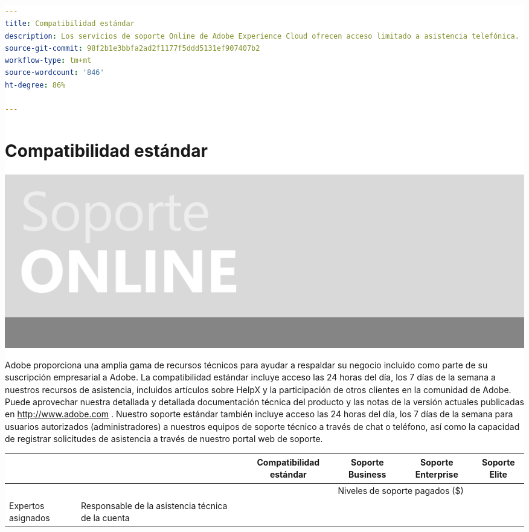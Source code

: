 ```yaml
---
title: Compatibilidad estándar
description: Los servicios de soporte Online de Adobe Experience Cloud ofrecen acceso limitado a asistencia telefónica.
source-git-commit: 98f2b1e3bbfa2ad2f1177f5ddd5131ef907407b2
workflow-type: tm+mt
source-wordcount: '846'
ht-degree: 86%

---
```


# Compatibilidad estándar

![icon](assets/OnlineBanner.png)

Adobe proporciona una amplia gama de recursos técnicos para ayudar a respaldar su negocio incluido como parte de su suscripción empresarial a Adobe. La compatibilidad estándar incluye acceso las 24 horas del día, los 7 días de la semana a nuestros recursos de asistencia, incluidos artículos sobre HelpX y la participación de otros clientes en la comunidad de Adobe. Puede aprovechar nuestra detallada y detallada documentación técnica del producto y las notas de la versión actuales publicadas en http://www.adobe.com . Nuestro soporte estándar también incluye acceso las 24 horas del día, los 7 días de la semana para usuarios autorizados (administradores) a nuestros equipos de soporte técnico a través de chat o teléfono, así como la capacidad de registrar solicitudes de asistencia a través de nuestro portal web de soporte.

<table>
<thead>
  <tr>
    <th></th>
    <th></th>
    <th>Compatibilidad estándar</th>
    <th>Soporte Business</th>
    <th>Soporte Enterprise</th>
    <th>Soporte Elite</th>
  </tr>
</thead>
<tbody>
  <tr>
    <td></td>
    <td></td>
    <td></td>
    <td colspan="3">Niveles de soporte pagados ($)</td>
  </tr>
  <tr>
    <td rowspan="3">Expertos asignados<br></td>
    <td>Responsable de la asistencia técnica de la cuenta</td>
    <td></td>